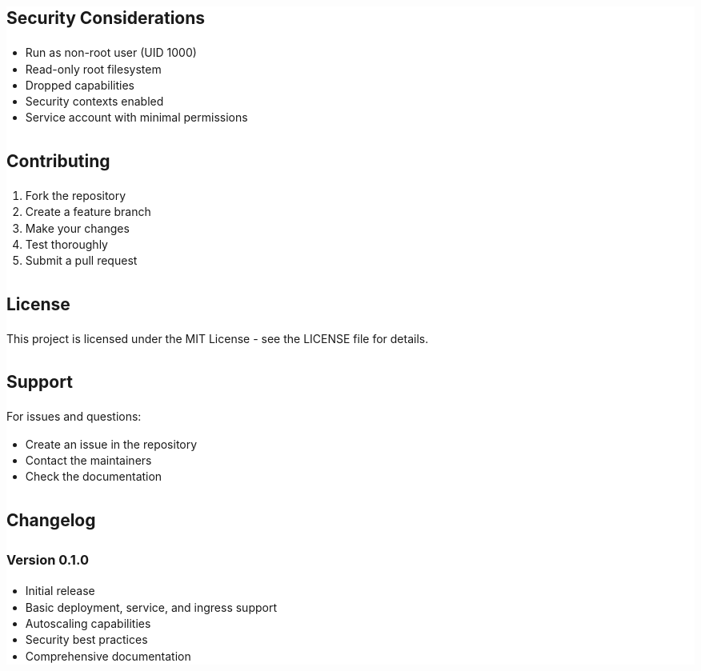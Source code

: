 ## Security Considerations

- Run as non-root user (UID 1000)
- Read-only root filesystem
- Dropped capabilities
- Security contexts enabled
- Service account with minimal permissions

## Contributing

1. Fork the repository
2. Create a feature branch
3. Make your changes
4. Test thoroughly
5. Submit a pull request

## License

This project is licensed under the MIT License - see the LICENSE file for details.

## Support

For issues and questions:
- Create an issue in the repository
- Contact the maintainers
- Check the documentation

## Changelog

### Version 0.1.0
- Initial release
- Basic deployment, service, and ingress support
- Autoscaling capabilities
- Security best practices
- Comprehensive documentation
